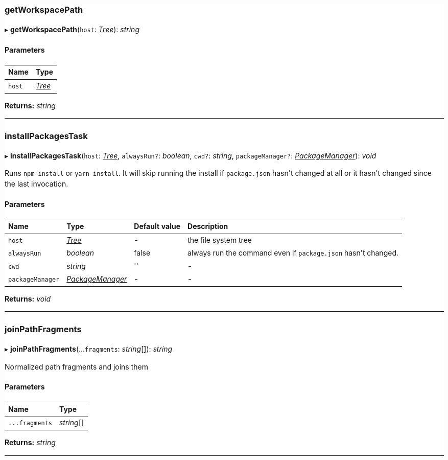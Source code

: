 ### getWorkspacePath

▸ **getWorkspacePath**(`host`: [_Tree_](../../angular/nx-devkit/index#tree)): _string_

#### Parameters

| Name   | Type                                         |
| :----- | :------------------------------------------- |
| `host` | [_Tree_](../../angular/nx-devkit/index#tree) |

**Returns:** _string_

---

### installPackagesTask

▸ **installPackagesTask**(`host`: [_Tree_](../../angular/nx-devkit/index#tree), `alwaysRun?`: _boolean_, `cwd?`: _string_, `packageManager?`: [_PackageManager_](../../angular/nx-devkit/index#packagemanager)): _void_

Runs `npm install` or `yarn install`. It will skip running the install if
`package.json` hasn't changed at all or it hasn't changed since the last invocation.

#### Parameters

| Name             | Type                                                             | Default value | Description                                                   |
| :--------------- | :--------------------------------------------------------------- | :------------ | :------------------------------------------------------------ |
| `host`           | [_Tree_](../../angular/nx-devkit/index#tree)                     | -             | the file system tree                                          |
| `alwaysRun`      | _boolean_                                                        | false         | always run the command even if `package.json` hasn't changed. |
| `cwd`            | _string_                                                         | ''            | -                                                             |
| `packageManager` | [_PackageManager_](../../angular/nx-devkit/index#packagemanager) | -             | -                                                             |

**Returns:** _void_

---

### joinPathFragments

▸ **joinPathFragments**(...`fragments`: _string_[]): _string_

Normalized path fragments and joins them

#### Parameters

| Name           | Type       |
| :------------- | :--------- |
| `...fragments` | _string_[] |

**Returns:** _string_

---
